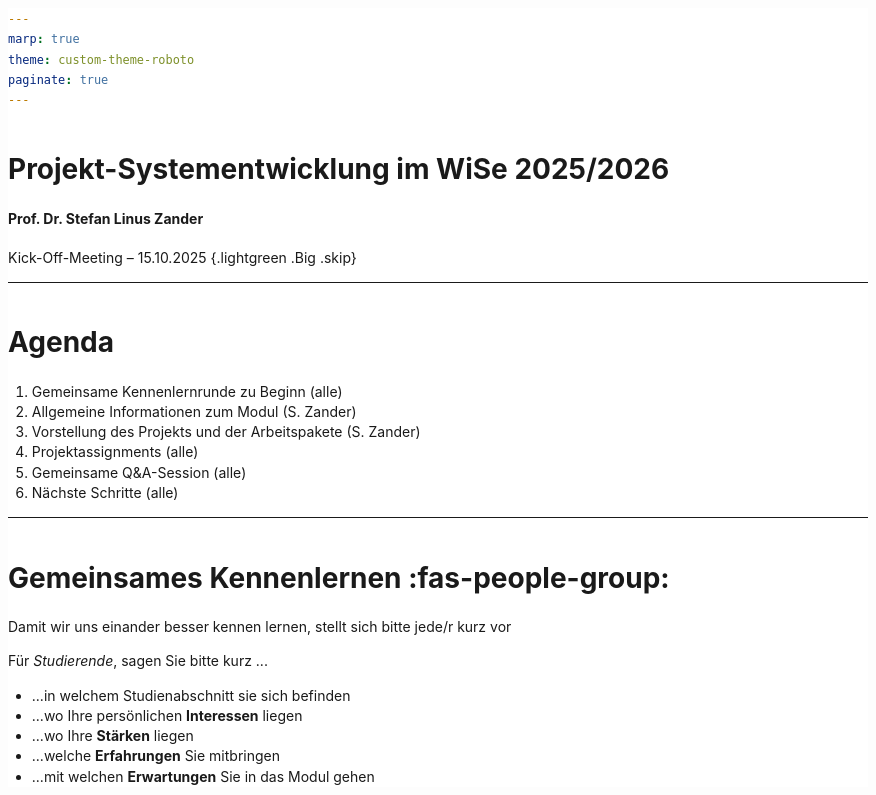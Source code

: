 ```yaml
---
marp: true
theme: custom-theme-roboto
paginate: true
---
```

<style>
/**
 * @theme enable-all-auto-scaling
 * @auto-scaling true
 */

/* @import 'default'; */
/* @import url('user-theme2.css'); */
</style>




 



# Projekt-Systementwicklung im WiSe 2025/2026

#### Prof. Dr. Stefan Linus Zander

Kick-Off-Meeting – 15.10.2025  {.lightgreen .Big .skip}


---



# Agenda

1. Gemeinsame Kennenlernrunde zu Beginn (alle)
2. Allgemeine Informationen zum Modul (S. Zander)
3. Vorstellung des Projekts und der Arbeitspakete (S. Zander)
4. Projektassignments (alle)
5. Gemeinsame Q&A-Session (alle)
6. Nächste Schritte (alle)


---
# Gemeinsames Kennenlernen :fas-people-group:



Damit wir uns einander besser kennen lernen, stellt sich bitte jede/r kurz vor

Für *Studierende*, sagen Sie bitte kurz ...
- ...in welchem Studienabschnitt sie sich befinden
- ...wo Ihre persönlichen **Interessen** liegen
- ...wo Ihre **Stärken** liegen
- ...welche **Erfahrungen** Sie mitbringen
- ...mit welchen **Erwartungen** Sie in das Modul gehen
